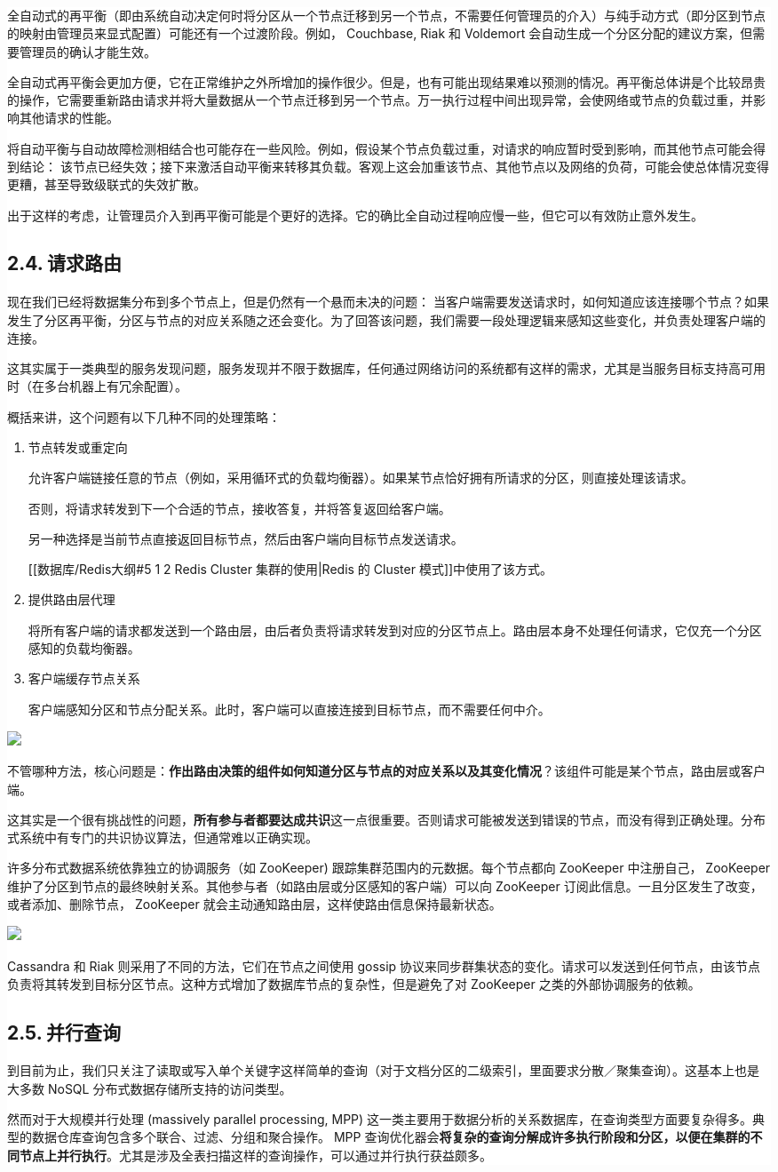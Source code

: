 全自动式的再平衡（即由系统自动决定何时将分区从一个节点迁移到另一个节点，不需要任何管理员的介入）与纯手动方式（即分区到节点的映射由管理员来显式配置）可能还有一个过渡阶段。例如， Couchbase, Riak 和 Voldemort 会自动生成一个分区分配的建议方案，但需要管理员的确认才能生效。

全自动式再平衡会更加方便，它在正常维护之外所增加的操作很少。但是，也有可能出现结果难以预测的情况。再平衡总体讲是个比较昂贵的操作，它需要重新路由请求并将大量数据从一个节点迁移到另一个节点。万一执行过程中间出现异常，会使网络或节点的负载过重，并影响其他请求的性能。

将自动平衡与自动故障检测相结合也可能存在一些风险。例如，假设某个节点负载过重，对请求的响应暂时受到影响，而其他节点可能会得到结论： 该节点已经失效；接下来激活自动平衡来转移其负载。客观上这会加重该节点、其他节点以及网络的负荷，可能会使总体情况变得更糟，甚至导致级联式的失效扩散。

出于这样的考虑，让管理员介入到再平衡可能是个更好的选择。它的确比全自动过程响应慢一些，但它可以有效防止意外发生。

## 2.4. 请求路由

现在我们已经将数据集分布到多个节点上，但是仍然有一个悬而未决的问题： 当客户端需要发送请求时，如何知道应该连接哪个节点？如果发生了分区再平衡，分区与节点的对应关系随之还会变化。为了回答该问题，我们需要一段处理逻辑来感知这些变化，并负责处理客户端的连接。

这其实属于一类典型的服务发现问题，服务发现并不限于数据库，任何通过网络访问的系统都有这样的需求，尤其是当服务目标支持高可用时（在多台机器上有冗余配置）。

概括来讲，这个问题有以下几种不同的处理策略：

1. 节点转发或重定向

	允许客户端链接任意的节点（例如，采用循环式的负载均衡器）。如果某节点恰好拥有所请求的分区，则直接处理该请求。
	
	否则，将请求转发到下一个合适的节点，接收答复，并将答复返回给客户端。

	另一种选择是当前节点直接返回目标节点，然后由客户端向目标节点发送请求。

	[[数据库/Redis大纲#5 1 2 Redis Cluster 集群的使用|Redis 的 Cluster 模式]]中使用了该方式。

2. 提供路由层代理

	将所有客户端的请求都发送到一个路由层，由后者负责将请求转发到对应的分区节点上。路由层本身不处理任何请求，它仅充一个分区感知的负载均衡器。

3. 客户端缓存节点关系

	客户端感知分区和节点分配关系。此时，客户端可以直接连接到目标节点，而不需要任何中介。

![](https://varg-my-images.oss-cn-beijing.aliyuncs.com/img/20220615010743.png)

不管哪种方法，核心问题是：**作出路由决策的组件如何知道分区与节点的对应关系以及其变化情况**？该组件可能是某个节点，路由层或客户端。

这其实是一个很有挑战性的问题，**所有参与者都要达成共识**这一点很重要。否则请求可能被发送到错误的节点，而没有得到正确处理。分布式系统中有专门的共识协议算法，但通常难以正确实现。

许多分布式数据系统依靠独立的协调服务（如 ZooKeeper) 跟踪集群范围内的元数据。每个节点都向 ZooKeeper 中注册自己， ZooKeeper 维护了分区到节点的最终映射关系。其他参与者（如路由层或分区感知的客户端）可以向 ZooKeeper 订阅此信息。一且分区发生了改变，或者添加、删除节点， ZooKeeper 就会主动通知路由层，这样使路由信息保持最新状态。

![](https://varg-my-images.oss-cn-beijing.aliyuncs.com/img/20220615011021.png)

Cassandra 和 Riak 则采用了不同的方法，它们在节点之间使用 gossip 协议来同步群集状态的变化。请求可以发送到任何节点，由该节点负责将其转发到目标分区节点。这种方式增加了数据库节点的复杂性，但是避免了对 ZooKeeper 之类的外部协调服务的依赖。

## 2.5. 并行查询

到目前为止，我们只关注了读取或写入单个关键字这样简单的查询（对于文档分区的二级索引，里面要求分散／聚集查询）。这基本上也是大多数 NoSQL 分布式数据存储所支持的访问类型。

然而对于大规模并行处理 (massively parallel processing, MPP) 这一类主要用于数据分析的关系数据库，在查询类型方面要复杂得多。典型的数据仓库查询包含多个联合、过滤、分组和聚合操作。 MPP 查询优化器会**将复杂的查询分解成许多执行阶段和分区，以便在集群的不同节点上并行执行**。尤其是涉及全表扫描这样的查询操作，可以通过并行执行获益颇多。
